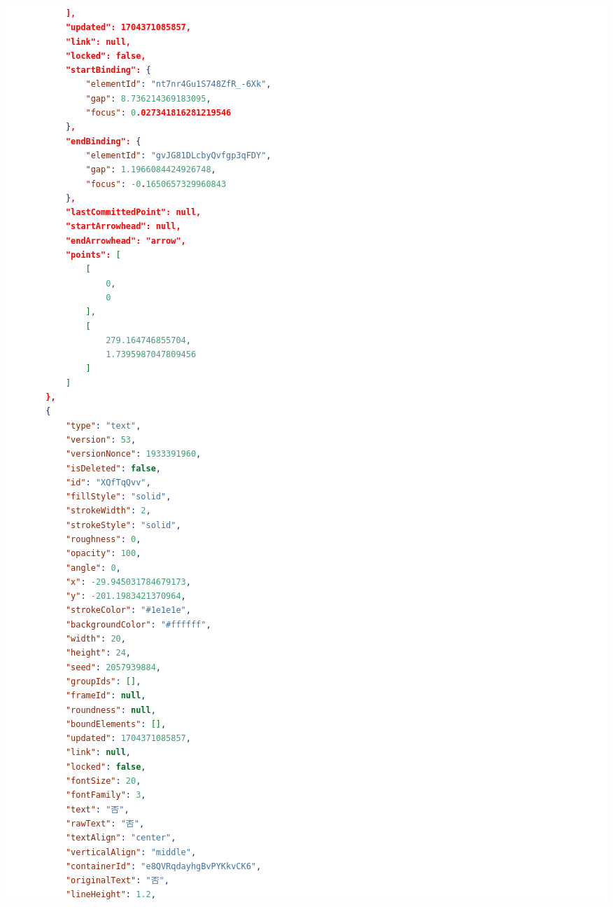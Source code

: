 ```json
			],
			"updated": 1704371085857,
			"link": null,
			"locked": false,
			"startBinding": {
				"elementId": "nt7nr4Gu1S748ZfR_-6Xk",
				"gap": 8.736214369183095,
				"focus": 0.027341816281219546
			},
			"endBinding": {
				"elementId": "gvJG81DLcbyQvfgp3qFDY",
				"gap": 1.1966084424926748,
				"focus": -0.1650657329960843
			},
			"lastCommittedPoint": null,
			"startArrowhead": null,
			"endArrowhead": "arrow",
			"points": [
				[
					0,
					0
				],
				[
					279.164746855704,
					1.7395987047809456
				]
			]
		},
		{
			"type": "text",
			"version": 53,
			"versionNonce": 1933391960,
			"isDeleted": false,
			"id": "XQfTqQvv",
			"fillStyle": "solid",
			"strokeWidth": 2,
			"strokeStyle": "solid",
			"roughness": 0,
			"opacity": 100,
			"angle": 0,
			"x": -29.945031784679173,
			"y": -201.1983421370964,
			"strokeColor": "#1e1e1e",
			"backgroundColor": "#ffffff",
			"width": 20,
			"height": 24,
			"seed": 2057939884,
			"groupIds": [],
			"frameId": null,
			"roundness": null,
			"boundElements": [],
			"updated": 1704371085857,
			"link": null,
			"locked": false,
			"fontSize": 20,
			"fontFamily": 3,
			"text": "否",
			"rawText": "否",
			"textAlign": "center",
			"verticalAlign": "middle",
			"containerId": "e8QVRqdayhgBvPYKkvCK6",
			"originalText": "否",
			"lineHeight": 1.2,
```